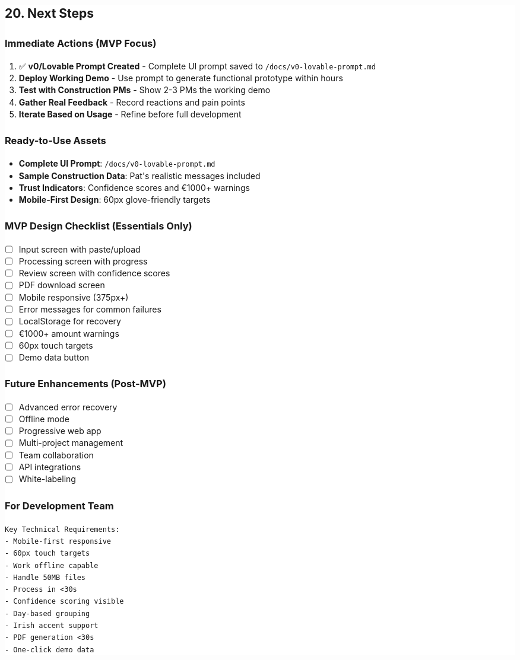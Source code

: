 
## 20. Next Steps

### Immediate Actions (MVP Focus)
1. ✅ **v0/Lovable Prompt Created** - Complete UI prompt saved to `/docs/v0-lovable-prompt.md`
2. **Deploy Working Demo** - Use prompt to generate functional prototype within hours
3. **Test with Construction PMs** - Show 2-3 PMs the working demo
4. **Gather Real Feedback** - Record reactions and pain points
5. **Iterate Based on Usage** - Refine before full development

### Ready-to-Use Assets
- **Complete UI Prompt**: `/docs/v0-lovable-prompt.md`
- **Sample Construction Data**: Pat's realistic messages included
- **Trust Indicators**: Confidence scores and €1000+ warnings
- **Mobile-First Design**: 60px glove-friendly targets

### MVP Design Checklist (Essentials Only)
- [ ] Input screen with paste/upload
- [ ] Processing screen with progress
- [ ] Review screen with confidence scores
- [ ] PDF download screen
- [ ] Mobile responsive (375px+)
- [ ] Error messages for common failures
- [ ] LocalStorage for recovery
- [ ] €1000+ amount warnings
- [ ] 60px touch targets
- [ ] Demo data button

### Future Enhancements (Post-MVP)
- [ ] Advanced error recovery
- [ ] Offline mode
- [ ] Progressive web app
- [ ] Multi-project management  
- [ ] Team collaboration
- [ ] API integrations
- [ ] White-labeling

### For Development Team
```
Key Technical Requirements:
- Mobile-first responsive
- 60px touch targets
- Work offline capable
- Handle 50MB files
- Process in <30s
- Confidence scoring visible
- Day-based grouping
- Irish accent support
- PDF generation <30s
- One-click demo data
```
